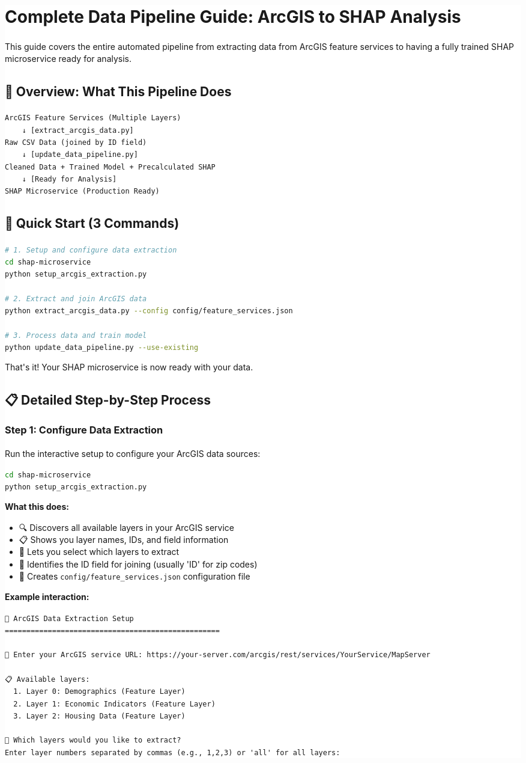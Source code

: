 # Complete Data Pipeline Guide: ArcGIS to SHAP Analysis

This guide covers the entire automated pipeline from extracting data from ArcGIS feature services to having a fully trained SHAP microservice ready for analysis.

## 🎯 **Overview: What This Pipeline Does**

```
ArcGIS Feature Services (Multiple Layers)
    ↓ [extract_arcgis_data.py]
Raw CSV Data (joined by ID field)
    ↓ [update_data_pipeline.py]
Cleaned Data + Trained Model + Precalculated SHAP
    ↓ [Ready for Analysis]
SHAP Microservice (Production Ready)
```

## 🚀 **Quick Start (3 Commands)**

```bash
# 1. Setup and configure data extraction
cd shap-microservice
python setup_arcgis_extraction.py

# 2. Extract and join ArcGIS data
python extract_arcgis_data.py --config config/feature_services.json

# 3. Process data and train model
python update_data_pipeline.py --use-existing
```

That's it! Your SHAP microservice is now ready with your data.

## 📋 **Detailed Step-by-Step Process**

### **Step 1: Configure Data Extraction**

Run the interactive setup to configure your ArcGIS data sources:

```bash
cd shap-microservice
python setup_arcgis_extraction.py
```

**What this does:**
- 🔍 Discovers all available layers in your ArcGIS service
- 📋 Shows you layer names, IDs, and field information
- 🎯 Lets you select which layers to extract
- 🔗 Identifies the ID field for joining (usually 'ID' for zip codes)
- 💾 Creates `config/feature_services.json` configuration file

**Example interaction:**
```
🚀 ArcGIS Data Extraction Setup
==================================================

📍 Enter your ArcGIS service URL: https://your-server.com/arcgis/rest/services/YourService/MapServer

📋 Available layers:
  1. Layer 0: Demographics (Feature Layer)
  2. Layer 1: Economic Indicators (Feature Layer)
  3. Layer 2: Housing Data (Feature Layer)

🎯 Which layers would you like to extract?
Enter layer numbers separated by commas (e.g., 1,2,3) or 'all' for all layers:
```
